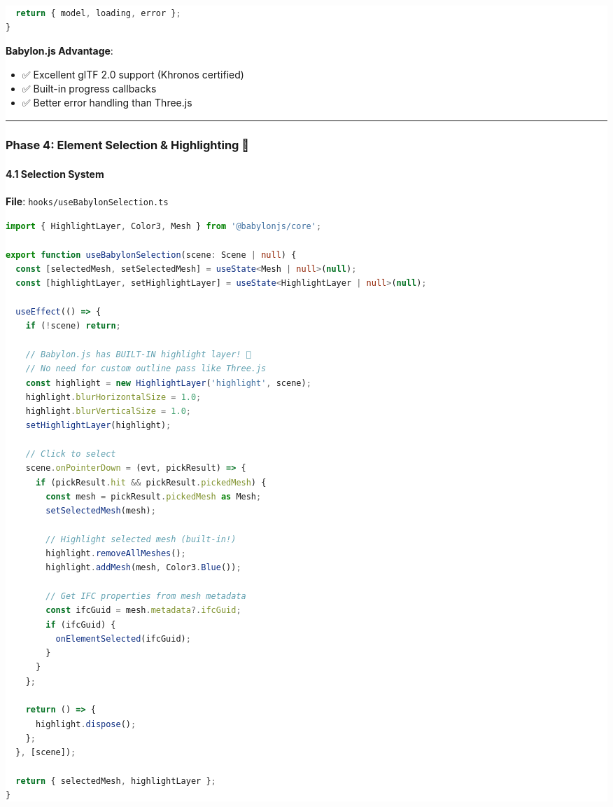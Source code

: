 ```typescript
  return { model, loading, error };
}
```

**Babylon.js Advantage**:
- ✅ Excellent glTF 2.0 support (Khronos certified)
- ✅ Built-in progress callbacks
- ✅ Better error handling than Three.js

---

### Phase 4: Element Selection & Highlighting 🎯

#### 4.1 Selection System
**File**: `hooks/useBabylonSelection.ts`

```typescript
import { HighlightLayer, Color3, Mesh } from '@babylonjs/core';

export function useBabylonSelection(scene: Scene | null) {
  const [selectedMesh, setSelectedMesh] = useState<Mesh | null>(null);
  const [highlightLayer, setHighlightLayer] = useState<HighlightLayer | null>(null);

  useEffect(() => {
    if (!scene) return;

    // Babylon.js has BUILT-IN highlight layer! 🎉
    // No need for custom outline pass like Three.js
    const highlight = new HighlightLayer('highlight', scene);
    highlight.blurHorizontalSize = 1.0;
    highlight.blurVerticalSize = 1.0;
    setHighlightLayer(highlight);

    // Click to select
    scene.onPointerDown = (evt, pickResult) => {
      if (pickResult.hit && pickResult.pickedMesh) {
        const mesh = pickResult.pickedMesh as Mesh;
        setSelectedMesh(mesh);

        // Highlight selected mesh (built-in!)
        highlight.removeAllMeshes();
        highlight.addMesh(mesh, Color3.Blue());

        // Get IFC properties from mesh metadata
        const ifcGuid = mesh.metadata?.ifcGuid;
        if (ifcGuid) {
          onElementSelected(ifcGuid);
        }
      }
    };

    return () => {
      highlight.dispose();
    };
  }, [scene]);

  return { selectedMesh, highlightLayer };
}
```
